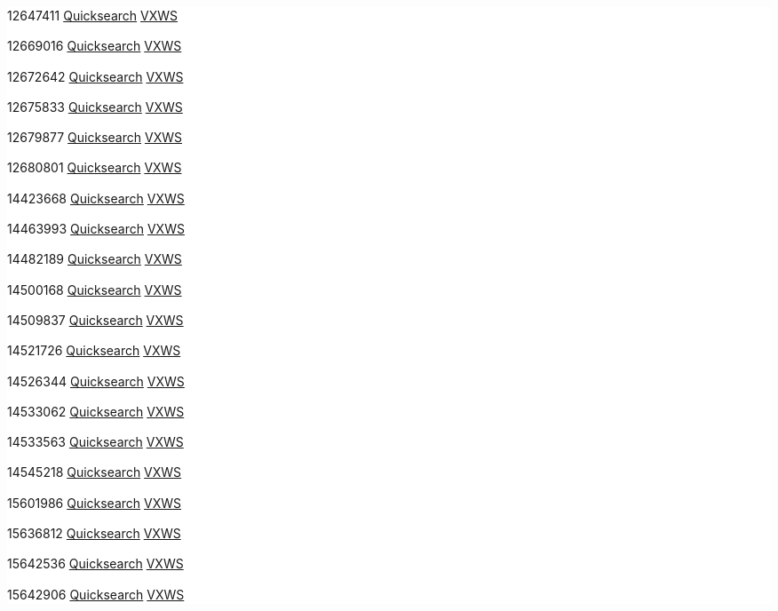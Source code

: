 12647411 [Quicksearch](https://search.library.yale.edu/catalog/12647411) [VXWS](http://prodorbis.library.yale.edu:7014/vxws/GetHoldingsService?bibId=12647411)

12669016 [Quicksearch](https://search.library.yale.edu/catalog/12669016) [VXWS](http://prodorbis.library.yale.edu:7014/vxws/GetHoldingsService?bibId=12669016)

12672642 [Quicksearch](https://search.library.yale.edu/catalog/12672642) [VXWS](http://prodorbis.library.yale.edu:7014/vxws/GetHoldingsService?bibId=12672642)

12675833 [Quicksearch](https://search.library.yale.edu/catalog/12675833) [VXWS](http://prodorbis.library.yale.edu:7014/vxws/GetHoldingsService?bibId=12675833)

12679877 [Quicksearch](https://search.library.yale.edu/catalog/12679877) [VXWS](http://prodorbis.library.yale.edu:7014/vxws/GetHoldingsService?bibId=12679877)

12680801 [Quicksearch](https://search.library.yale.edu/catalog/12680801) [VXWS](http://prodorbis.library.yale.edu:7014/vxws/GetHoldingsService?bibId=12680801)

14423668 [Quicksearch](https://search.library.yale.edu/catalog/14423668) [VXWS](http://prodorbis.library.yale.edu:7014/vxws/GetHoldingsService?bibId=14423668)

14463993 [Quicksearch](https://search.library.yale.edu/catalog/14463993) [VXWS](http://prodorbis.library.yale.edu:7014/vxws/GetHoldingsService?bibId=14463993)

14482189 [Quicksearch](https://search.library.yale.edu/catalog/14482189) [VXWS](http://prodorbis.library.yale.edu:7014/vxws/GetHoldingsService?bibId=14482189)

14500168 [Quicksearch](https://search.library.yale.edu/catalog/14500168) [VXWS](http://prodorbis.library.yale.edu:7014/vxws/GetHoldingsService?bibId=14500168)

14509837 [Quicksearch](https://search.library.yale.edu/catalog/14509837) [VXWS](http://prodorbis.library.yale.edu:7014/vxws/GetHoldingsService?bibId=14509837)

14521726 [Quicksearch](https://search.library.yale.edu/catalog/14521726) [VXWS](http://prodorbis.library.yale.edu:7014/vxws/GetHoldingsService?bibId=14521726)

14526344 [Quicksearch](https://search.library.yale.edu/catalog/14526344) [VXWS](http://prodorbis.library.yale.edu:7014/vxws/GetHoldingsService?bibId=14526344)

14533062 [Quicksearch](https://search.library.yale.edu/catalog/14533062) [VXWS](http://prodorbis.library.yale.edu:7014/vxws/GetHoldingsService?bibId=14533062)

14533563 [Quicksearch](https://search.library.yale.edu/catalog/14533563) [VXWS](http://prodorbis.library.yale.edu:7014/vxws/GetHoldingsService?bibId=14533563)

14545218 [Quicksearch](https://search.library.yale.edu/catalog/14545218) [VXWS](http://prodorbis.library.yale.edu:7014/vxws/GetHoldingsService?bibId=14545218)

15601986 [Quicksearch](https://search.library.yale.edu/catalog/15601986) [VXWS](http://prodorbis.library.yale.edu:7014/vxws/GetHoldingsService?bibId=15601986)

15636812 [Quicksearch](https://search.library.yale.edu/catalog/15636812) [VXWS](http://prodorbis.library.yale.edu:7014/vxws/GetHoldingsService?bibId=15636812)

15642536 [Quicksearch](https://search.library.yale.edu/catalog/15642536) [VXWS](http://prodorbis.library.yale.edu:7014/vxws/GetHoldingsService?bibId=15642536)

15642906 [Quicksearch](https://search.library.yale.edu/catalog/15642906) [VXWS](http://prodorbis.library.yale.edu:7014/vxws/GetHoldingsService?bibId=15642906)
